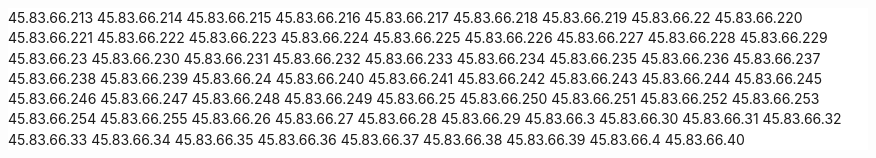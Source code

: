 45.83.66.213
45.83.66.214
45.83.66.215
45.83.66.216
45.83.66.217
45.83.66.218
45.83.66.219
45.83.66.22
45.83.66.220
45.83.66.221
45.83.66.222
45.83.66.223
45.83.66.224
45.83.66.225
45.83.66.226
45.83.66.227
45.83.66.228
45.83.66.229
45.83.66.23
45.83.66.230
45.83.66.231
45.83.66.232
45.83.66.233
45.83.66.234
45.83.66.235
45.83.66.236
45.83.66.237
45.83.66.238
45.83.66.239
45.83.66.24
45.83.66.240
45.83.66.241
45.83.66.242
45.83.66.243
45.83.66.244
45.83.66.245
45.83.66.246
45.83.66.247
45.83.66.248
45.83.66.249
45.83.66.25
45.83.66.250
45.83.66.251
45.83.66.252
45.83.66.253
45.83.66.254
45.83.66.255
45.83.66.26
45.83.66.27
45.83.66.28
45.83.66.29
45.83.66.3
45.83.66.30
45.83.66.31
45.83.66.32
45.83.66.33
45.83.66.34
45.83.66.35
45.83.66.36
45.83.66.37
45.83.66.38
45.83.66.39
45.83.66.4
45.83.66.40